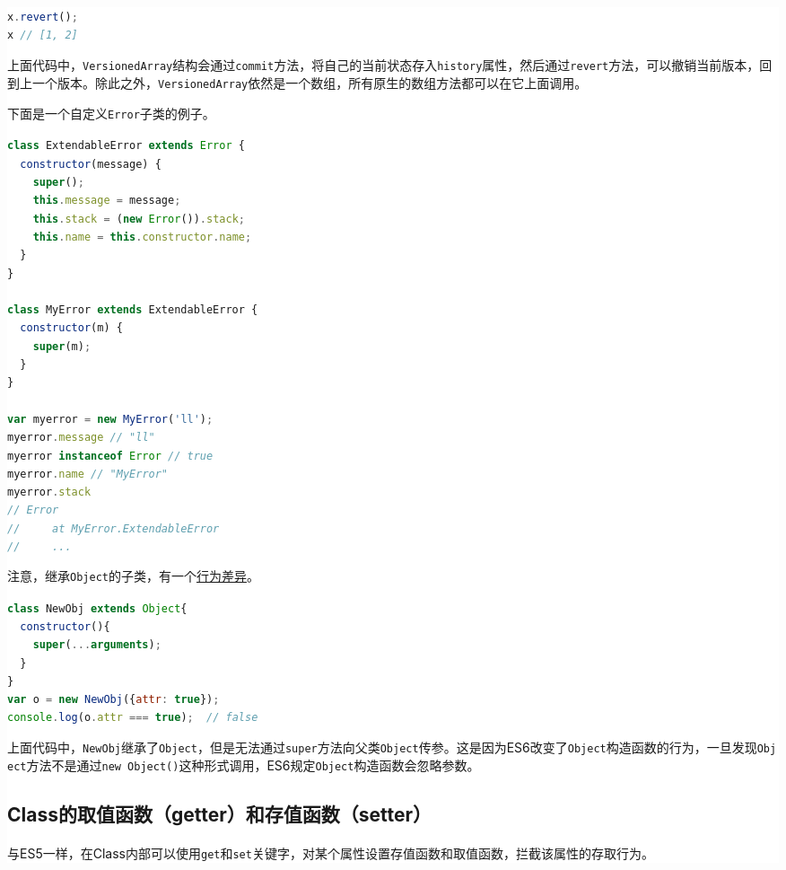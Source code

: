 ```javascript
x.revert();
x // [1, 2]
```

上面代码中，`VersionedArray`结构会通过`commit`方法，将自己的当前状态存入`history`属性，然后通过`revert`方法，可以撤销当前版本，回到上一个版本。除此之外，`VersionedArray`依然是一个数组，所有原生的数组方法都可以在它上面调用。

下面是一个自定义`Error`子类的例子。

```javascript
class ExtendableError extends Error {
  constructor(message) {
    super();
    this.message = message;
    this.stack = (new Error()).stack;
    this.name = this.constructor.name;
  }
}

class MyError extends ExtendableError {
  constructor(m) {
    super(m);
  }
}

var myerror = new MyError('ll');
myerror.message // "ll"
myerror instanceof Error // true
myerror.name // "MyError"
myerror.stack
// Error
//     at MyError.ExtendableError
//     ...
```

注意，继承`Object`的子类，有一个[行为差异](http://stackoverflow.com/questions/36203614/super-does-not-pass-arguments-when-instantiating-a-class-extended-from-object)。

```javascript
class NewObj extends Object{
  constructor(){
    super(...arguments);
  }
}
var o = new NewObj({attr: true});
console.log(o.attr === true);  // false
```

上面代码中，`NewObj`继承了`Object`，但是无法通过`super`方法向父类`Object`传参。这是因为ES6改变了`Object`构造函数的行为，一旦发现`Object`方法不是通过`new Object()`这种形式调用，ES6规定`Object`构造函数会忽略参数。

## Class的取值函数（getter）和存值函数（setter）

与ES5一样，在Class内部可以使用`get`和`set`关键字，对某个属性设置存值函数和取值函数，拦截该属性的存取行为。
